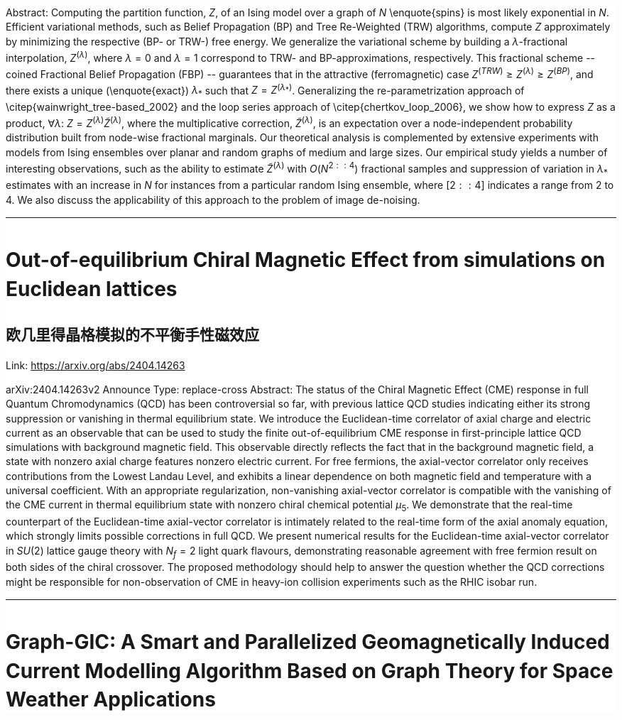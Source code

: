 Abstract: Computing the partition function, $Z$, of an Ising model over a graph of $N$ \enquote{spins} is most likely exponential in $N$. Efficient variational methods, such as Belief Propagation (BP) and Tree Re-Weighted (TRW) algorithms, compute $Z$ approximately by minimizing the respective (BP- or TRW-) free energy. We generalize the variational scheme by building a $\lambda$-fractional interpolation, $Z^{(\lambda)}$, where $\lambda=0$ and $\lambda=1$ correspond to TRW- and BP-approximations, respectively. This fractional scheme -- coined Fractional Belief Propagation (FBP) -- guarantees that in the attractive (ferromagnetic) case $Z^{(TRW)} \geq Z^{(\lambda)} \geq Z^{(BP)}$, and there exists a unique (\enquote{exact}) $\lambda_*$ such that $Z=Z^{(\lambda_*)}$. Generalizing the re-parametrization approach of \citep{wainwright_tree-based_2002} and the loop series approach of \citep{chertkov_loop_2006}, we show how to express $Z$ as a product, $\forall \lambda:\ Z=Z^{(\lambda)}{\tilde Z}^{(\lambda)}$, where the multiplicative correction, ${\tilde Z}^{(\lambda)}$, is an expectation over a node-independent probability distribution built from node-wise fractional marginals. Our theoretical analysis is complemented by extensive experiments with models from Ising ensembles over planar and random graphs of medium and large sizes. Our empirical study yields a number of interesting observations, such as the ability to estimate ${\tilde Z}^{(\lambda)}$ with $O(N^{2::4})$ fractional samples and suppression of variation in $\lambda_*$ estimates with an increase in $N$ for instances from a particular random Ising ensemble, where $[2::4]$ indicates a range from $2$ to $4$. We also discuss the applicability of this approach to the problem of image de-noising.


---
# Out-of-equilibrium Chiral Magnetic Effect from simulations on Euclidean lattices

## 欧几里得晶格模拟的不平衡手性磁效应

Link: https://arxiv.org/abs/2404.14263

arXiv:2404.14263v2 Announce Type: replace-cross 
Abstract: The status of the Chiral Magnetic Effect (CME) response in full Quantum Chromodynamics (QCD) has been controversial so far, with previous lattice QCD studies indicating either its strong suppression or vanishing in thermal equilibrium state. We introduce the Euclidean-time correlator of axial charge and electric current as an observable that can be used to study the finite out-of-equilibrium CME response in first-principle lattice QCD simulations with background magnetic field. This observable directly reflects the fact that in the background magnetic field, a state with nonzero axial charge features nonzero electric current. For free fermions, the axial-vector correlator only receives contributions from the Lowest Landau Level, and exhibits a linear dependence on both magnetic field and temperature with a universal coefficient. With an appropriate regularization, non-vanishing axial-vector correlator is compatible with the vanishing of the CME current in thermal equilibrium state with nonzero chiral chemical potential $\mu_5$. We demonstrate that the real-time counterpart of the Euclidean-time axial-vector correlator is intimately related to the real-time form of the axial anomaly equation, which strongly limits possible corrections in full QCD. We present numerical results for the Euclidean-time axial-vector correlator in $SU(2)$ lattice gauge theory with $N_f = 2$ light quark flavours, demonstrating reasonable agreement with free fermion result on both sides of the chiral crossover. The proposed methodology should help to answer the question whether the QCD corrections might be responsible for non-observation of CME in heavy-ion collision experiments such as the RHIC isobar run.


---
# Graph-GIC: A Smart and Parallelized Geomagnetically Induced Current Modelling Algorithm Based on Graph Theory for Space Weather Applications
